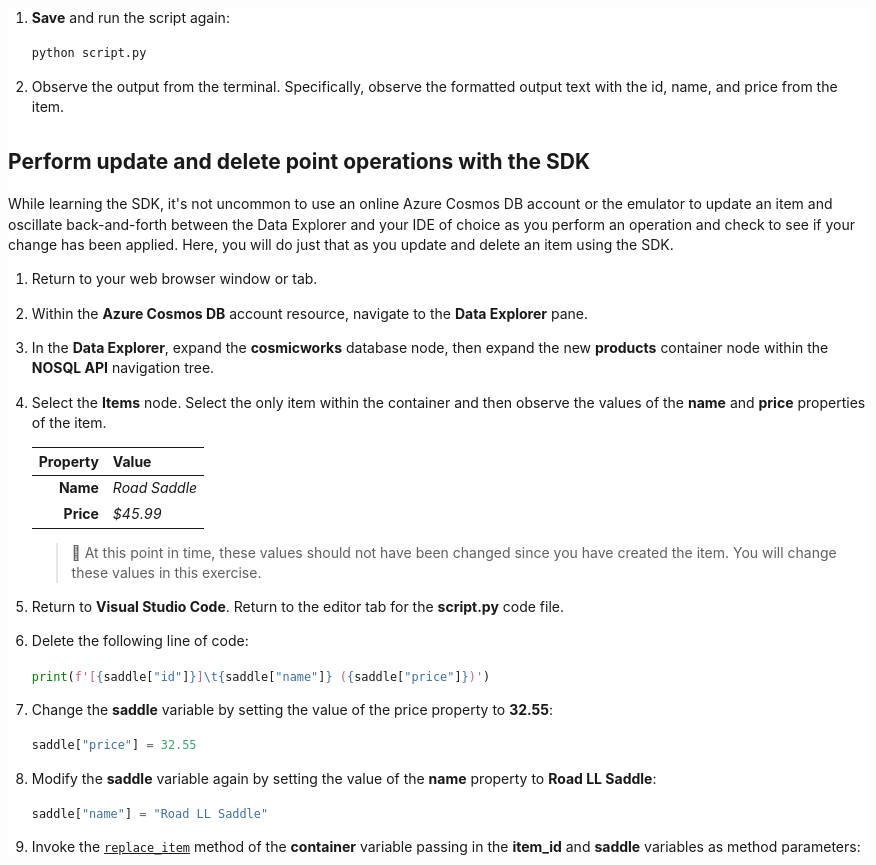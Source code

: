 1. **Save** and run the script again:

   ```bash
   python script.py
   ```

1. Observe the output from the terminal. Specifically, observe the formatted output text with the id, name, and price from the item.

## Perform update and delete point operations with the SDK

While learning the SDK, it's not uncommon to use an online Azure Cosmos DB account or the emulator to update an item and oscillate back-and-forth between the Data Explorer and your IDE of choice as you perform an operation and check to see if your change has been applied. Here, you will do just that as you update and delete an item using the SDK.

1. Return to your web browser window or tab.

1. Within the **Azure Cosmos DB** account resource, navigate to the **Data Explorer** pane.

1. In the **Data Explorer**, expand the **cosmicworks** database node, then expand the new **products** container node within the **NOSQL API** navigation tree.

1. Select the **Items** node. Select the only item within the container and then observe the values of the **name** and **price** properties of the item.

    | **Property** | **Value** |
    | ---: | :--- |
    | **Name** | *Road Saddle* |
    | **Price** | *$45.99* |

    > &#128221; At this point in time, these values should not have been changed since you have created the item. You will change these values in this exercise.

1. Return to **Visual Studio Code**. Return to the editor tab for the **script.py** code file.

1. Delete the following line of code:

   ```python
   print(f'[{saddle["id"]}]\t{saddle["name"]} ({saddle["price"]})')
   ```

1. Change the **saddle** variable by setting the value of the price property to **32.55**:

   ```python
   saddle["price"] = 32.55
   ```

1. Modify the **saddle** variable again by setting the value of the **name** property to **Road LL Saddle**:

   ```python
   saddle["name"] = "Road LL Saddle"
   ```

1. Invoke the [`replace_item`](https://learn.microsoft.com/python/api/azure-cosmos/azure.cosmos.container.containerproxy?view=azure-python#azure-cosmos-container-containerproxy-replace-item) method of the **container** variable passing in the **item_id** and **saddle** variables as method parameters:


[code.visualstudio.com/docs/getstarted]: https://code.visualstudio.com/docs/getstarted/tips-and-tricks
[pypi.org/project/azure-cosmos]: https://pypi.org/project/azure-cosmos
[pypi.org/project/azure-identity]: https://pypi.org/project/azure-identity